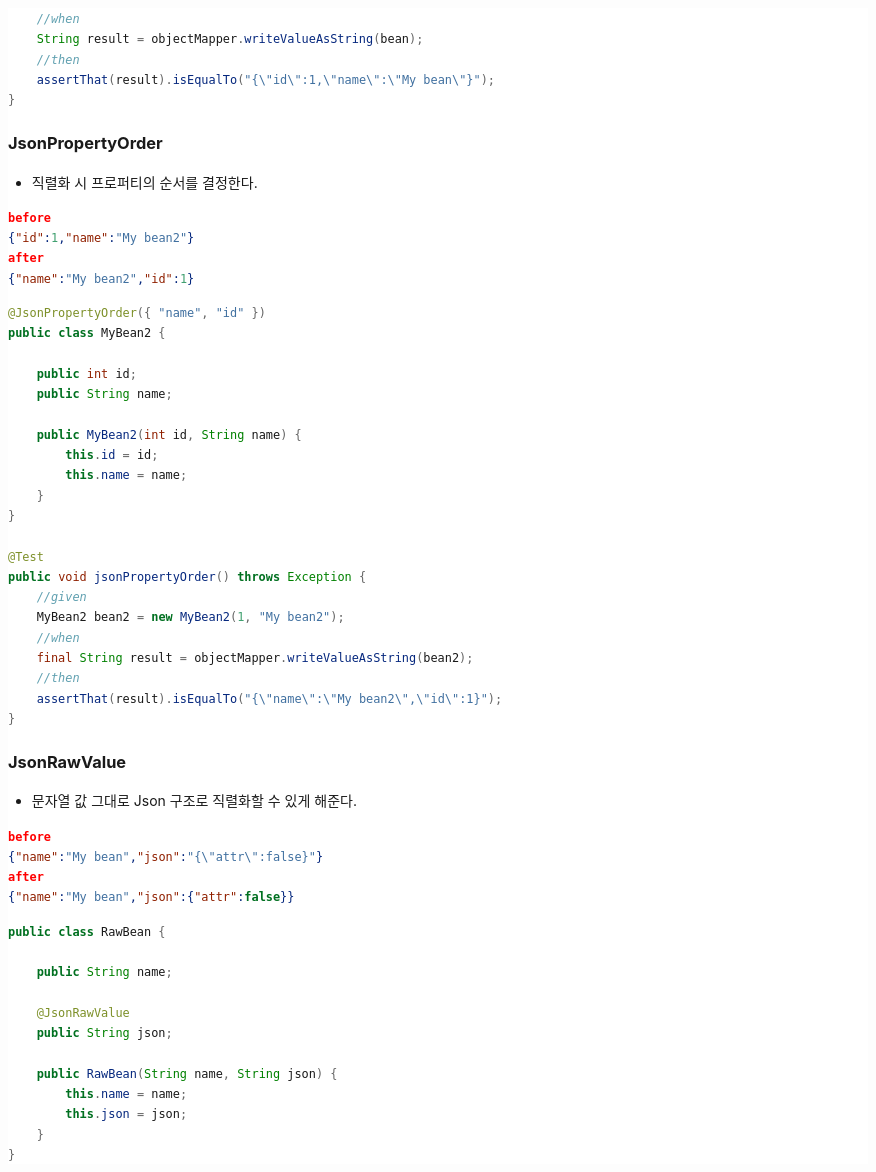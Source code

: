```java
    //when
    String result = objectMapper.writeValueAsString(bean);
    //then
    assertThat(result).isEqualTo("{\"id\":1,\"name\":\"My bean\"}");
}
```

### JsonPropertyOrder

- 직렬화 시 프로퍼티의 순서를 결정한다.

```json
before
{"id":1,"name":"My bean2"}
after
{"name":"My bean2","id":1}
```

```java
@JsonPropertyOrder({ "name", "id" })
public class MyBean2 {

	public int id;
	public String name;

	public MyBean2(int id, String name) {
		this.id = id;
		this.name = name;
	}
}

@Test
public void jsonPropertyOrder() throws Exception {
    //given
    MyBean2 bean2 = new MyBean2(1, "My bean2");
    //when
    final String result = objectMapper.writeValueAsString(bean2);
    //then
    assertThat(result).isEqualTo("{\"name\":\"My bean2\",\"id\":1}");
}
```

### JsonRawValue

- 문자열 값 그대로 Json 구조로 직렬화할 수 있게 해준다.

```json
before
{"name":"My bean","json":"{\"attr\":false}"}
after
{"name":"My bean","json":{"attr":false}}
```

```java
public class RawBean {

	public String name;

	@JsonRawValue
	public String json;

	public RawBean(String name, String json) {
		this.name = name;
		this.json = json;
	}
}

```